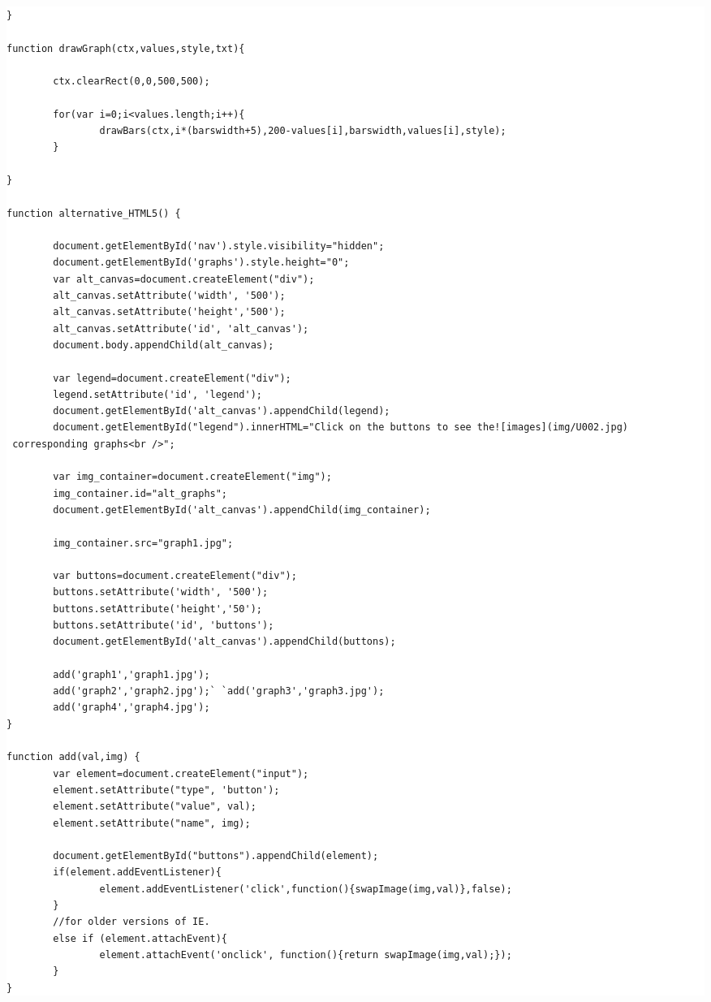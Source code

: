     }

    function drawGraph(ctx,values,style,txt){

            ctx.clearRect(0,0,500,500);

            for(var i=0;i<values.length;i++){
                    drawBars(ctx,i*(barswidth+5),200-values[i],barswidth,values[i],style);
            }

    }

    function alternative_HTML5() {

            document.getElementById('nav').style.visibility="hidden";
            document.getElementById('graphs').style.height="0";
            var alt_canvas=document.createElement("div");
            alt_canvas.setAttribute('width', '500');
            alt_canvas.setAttribute('height','500');
            alt_canvas.setAttribute('id', 'alt_canvas');
            document.body.appendChild(alt_canvas);

            var legend=document.createElement("div");
            legend.setAttribute('id', 'legend');
            document.getElementById('alt_canvas').appendChild(legend);
            document.getElementById("legend").innerHTML="Click on the buttons to see the![images](img/U002.jpg)
     corresponding graphs<br />";

            var img_container=document.createElement("img");
            img_container.id="alt_graphs";
            document.getElementById('alt_canvas').appendChild(img_container);

            img_container.src="graph1.jpg";

            var buttons=document.createElement("div");
            buttons.setAttribute('width', '500');
            buttons.setAttribute('height','50');
            buttons.setAttribute('id', 'buttons');
            document.getElementById('alt_canvas').appendChild(buttons);

            add('graph1','graph1.jpg');
            add('graph2','graph2.jpg');` `add('graph3','graph3.jpg');
            add('graph4','graph4.jpg');
    }

    function add(val,img) {
            var element=document.createElement("input");
            element.setAttribute("type", 'button');
            element.setAttribute("value", val);
            element.setAttribute("name", img);

            document.getElementById("buttons").appendChild(element);
            if(element.addEventListener){
                    element.addEventListener('click',function(){swapImage(img,val)},false);
            }
            //for older versions of IE.
            else if (element.attachEvent){
                    element.attachEvent('onclick', function(){return swapImage(img,val);});
            }
    }

